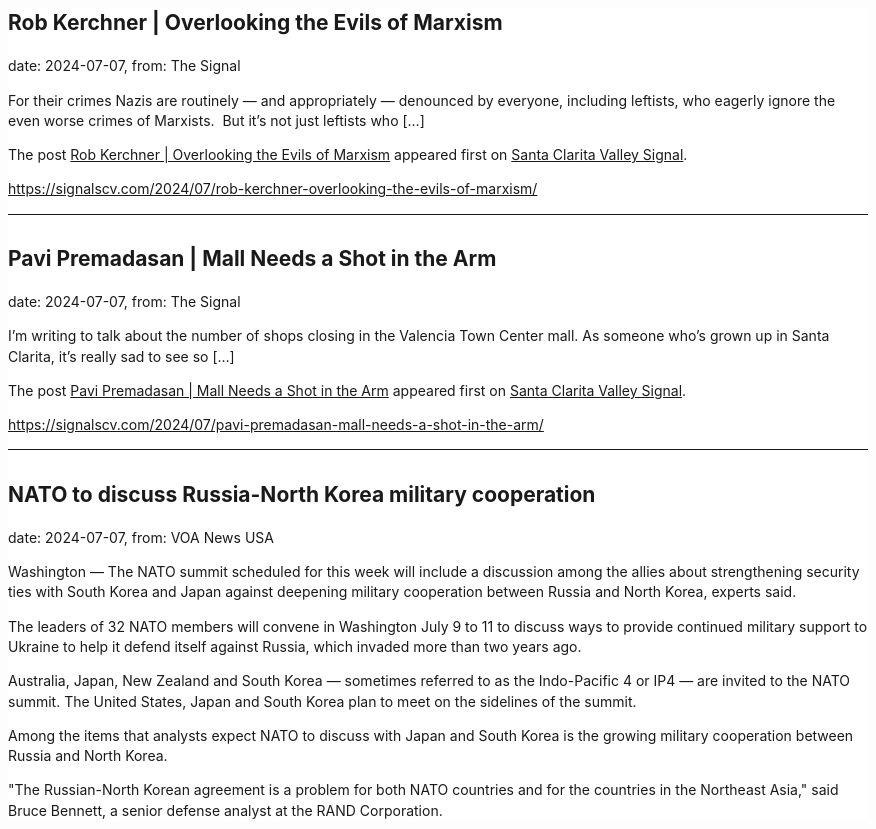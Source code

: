 ## Rob Kerchner | Overlooking the Evils of Marxism

date: 2024-07-07, from: The Signal

<p>For their crimes Nazis are routinely — and appropriately — denounced by everyone, including leftists, who eagerly ignore the even worse crimes of Marxists.&#160; But it’s not just leftists who [&#8230;]</p>
<p>The post <a href="https://signalscv.com/2024/07/rob-kerchner-overlooking-the-evils-of-marxism/">Rob Kerchner | Overlooking the Evils of Marxism</a> appeared first on <a href="https://signalscv.com">Santa Clarita Valley Signal</a>.</p>
 

<https://signalscv.com/2024/07/rob-kerchner-overlooking-the-evils-of-marxism/>

---

## Pavi Premadasan | Mall Needs a Shot in the Arm

date: 2024-07-07, from: The Signal

<p>I’m writing to talk about the number of shops closing in the Valencia Town Center mall. As someone who’s grown up in Santa Clarita, it’s really sad to see so [&#8230;]</p>
<p>The post <a href="https://signalscv.com/2024/07/pavi-premadasan-mall-needs-a-shot-in-the-arm/">Pavi Premadasan | Mall Needs a Shot in the Arm</a> appeared first on <a href="https://signalscv.com">Santa Clarita Valley Signal</a>.</p>
 

<https://signalscv.com/2024/07/pavi-premadasan-mall-needs-a-shot-in-the-arm/>

---

## NATO to discuss Russia-North Korea military cooperation

date: 2024-07-07, from: VOA News USA

Washington — The NATO summit scheduled for this week will include a discussion among the allies about strengthening security ties with South Korea and Japan against deepening military cooperation between Russia and North Korea, experts said.


The leaders of 32 NATO members will convene in Washington July 9 to 11 to discuss ways to provide continued military support to Ukraine to help it defend itself against Russia, which invaded more than two years ago.


Australia, Japan, New Zealand and South Korea — sometimes referred to as the Indo-Pacific 4 or IP4 — are invited to the NATO summit. The United States, Japan and South Korea plan to meet on the sidelines of the summit.


Among the items that analysts expect NATO to discuss with Japan and South Korea is the growing military cooperation between Russia and North Korea.


"The Russian-North Korean agreement is a problem for both NATO countries and for the countries in the Northeast Asia," said Bruce Bennett, a senior defense analyst at the RAND Corporation.

